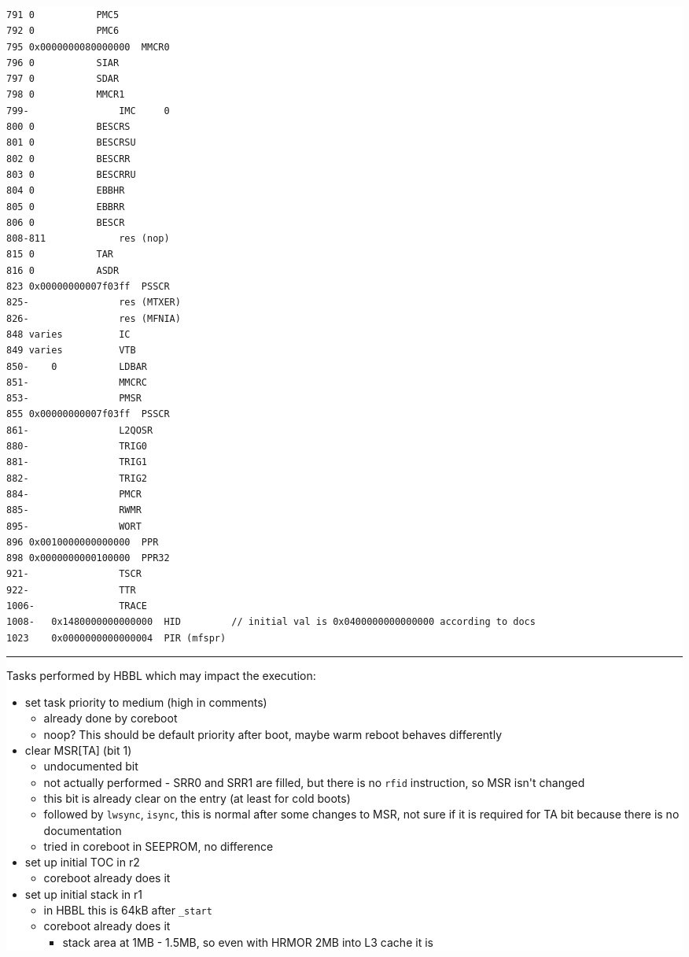 ```
791	0			PMC5
792	0			PMC6
795	0x0000000080000000	MMCR0
796	0			SIAR
797	0			SDAR
798	0			MMCR1
799-				IMC		0
800	0			BESCRS
801	0			BESCRSU
802	0			BESCRR
803	0			BESCRRU
804	0			EBBHR
805	0			EBBRR
806	0			BESCR
808-811				res (nop)
815	0			TAR
816	0			ASDR
823	0x00000000007f03ff	PSSCR
825-				res (MTXER)
826-				res (MFNIA)
848	varies			IC
849	varies			VTB
850-	0			LDBAR
851-				MMCRC
853-				PMSR
855	0x00000000007f03ff	PSSCR
861-				L2QOSR
880-				TRIG0
881-				TRIG1
882-				TRIG2
884-				PMCR
885-				RWMR
895-				WORT
896	0x0010000000000000	PPR
898	0x0000000000100000	PPR32
921-				TSCR
922-				TTR
1006-				TRACE
1008-	0x1480000000000000	HID			// initial val is 0x0400000000000000 according to docs
1023	0x0000000000000004	PIR (mfspr)
```

---

Tasks performed by HBBL which may impact the execution:

- set task priority to medium (high in comments)
  - already done by coreboot
  - noop? This should be default priority after boot, maybe warm reboot behaves
    differently
- clear MSR[TA] (bit 1)
  - undocumented bit
  - not actually performed - SRR0 and SRR1 are filled, but there is no `rfid`
    instruction, so MSR isn't changed
  - this bit is already clear on the entry (at least for cold boots)
  - followed by `lwsync`, `isync`, this is normal after some changes to MSR,
    not sure if it is required for TA bit because there is no documentation
  - tried in coreboot in SEEPROM, no difference
- set up initial TOC in r2
  - coreboot already does it
- set up initial stack in r1
  - in HBBL this is 64kB after `_start`
  - coreboot already does it
    - stack area at 1MB - 1.5MB, so even with HRMOR 2MB into L3 cache it is
